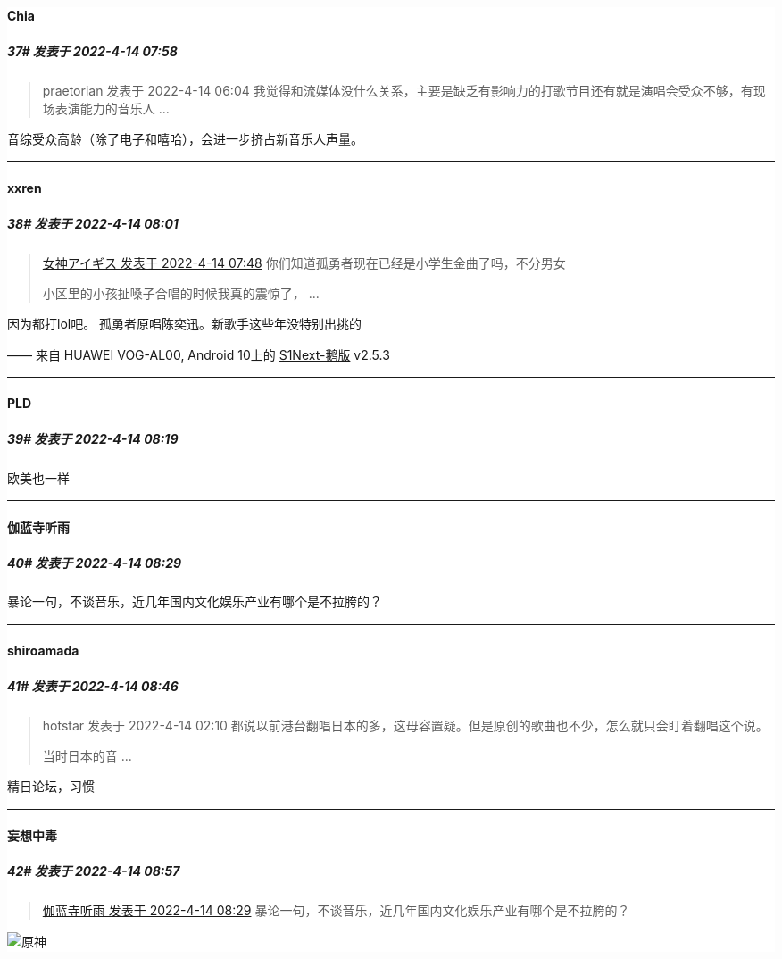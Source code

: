 ####  Chia  
##### 37#       发表于 2022-4-14 07:58

<blockquote>praetorian 发表于 2022-4-14 06:04
我觉得和流媒体没什么关系，主要是缺乏有影响力的打歌节目还有就是演唱会受众不够，有现场表演能力的音乐人 ...</blockquote>
音综受众高龄（除了电子和嘻哈），会进一步挤占新音乐人声量。

*****

####  xxren  
##### 38#       发表于 2022-4-14 08:01

<blockquote><a href="httphttps://bbs.saraba1st.com/2b/forum.php?mod=redirect&amp;goto=findpost&amp;pid=55443408&amp;ptid=2064400" target="_blank">女神アイギス 发表于 2022-4-14 07:48</a>
你们知道孤勇者现在已经是小学生金曲了吗，不分男女

小区里的小孩扯嗓子合唱的时候我真的震惊了， ...</blockquote>
因为都打lol吧。
孤勇者原唱陈奕迅。新歌手这些年没特别出挑的

—— 来自 HUAWEI VOG-AL00, Android 10上的 [S1Next-鹅版](https://github.com/ykrank/S1-Next/releases) v2.5.3

*****

####  PLD  
##### 39#       发表于 2022-4-14 08:19

欧美也一样

*****

####  伽蓝寺听雨  
##### 40#       发表于 2022-4-14 08:29

暴论一句，不谈音乐，近几年国内文化娱乐产业有哪个是不拉胯的？

*****

####  shiroamada  
##### 41#       发表于 2022-4-14 08:46

<blockquote>hotstar 发表于 2022-4-14 02:10
都说以前港台翻唱日本的多，这毋容置疑。但是原创的歌曲也不少，怎么就只会盯着翻唱这个说。

当时日本的音 ...</blockquote>
精日论坛，习惯

*****

####  妄想中毒  
##### 42#       发表于 2022-4-14 08:57

<blockquote><a href="httphttps://bbs.saraba1st.com/2b/forum.php?mod=redirect&amp;goto=findpost&amp;pid=55443670&amp;ptid=2064400" target="_blank">伽蓝寺听雨 发表于 2022-4-14 08:29</a>
暴论一句，不谈音乐，近几年国内文化娱乐产业有哪个是不拉胯的？</blockquote>
<img src="https://static.saraba1st.com/image/smiley/face2017/037.png" referrerpolicy="no-referrer">原神
